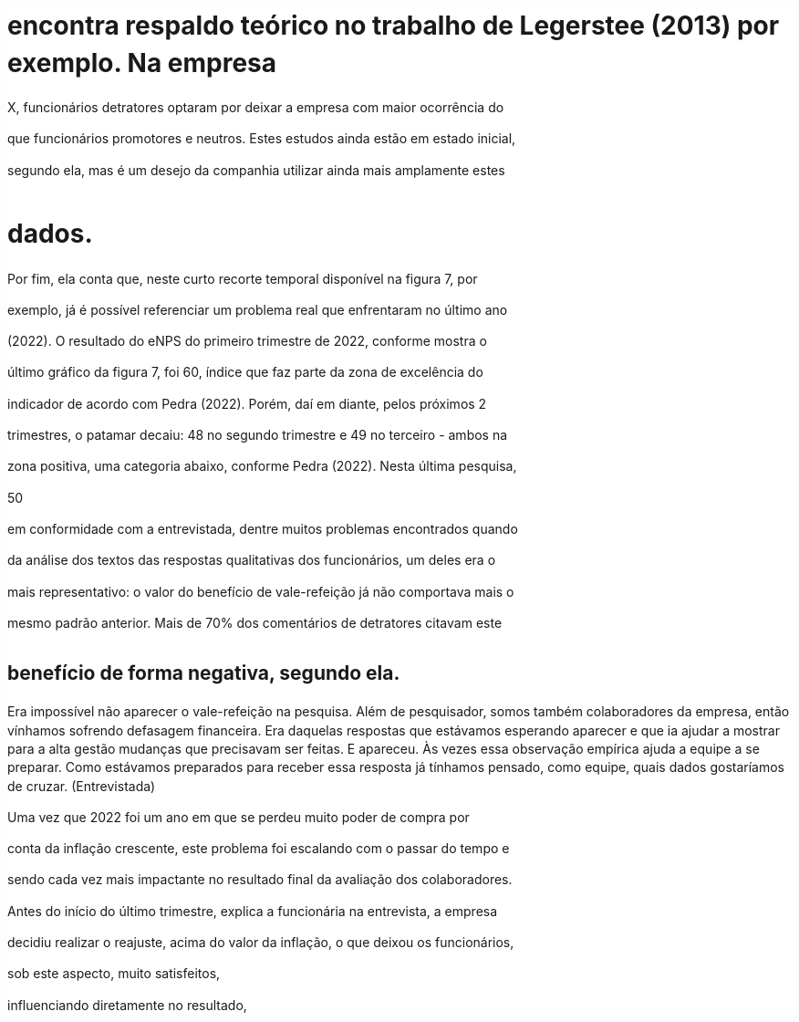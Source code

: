 # encontra respaldo teórico no trabalho de Legerstee (2013) por exemplo. Na empresa

X, funcionários detratores optaram por deixar a empresa com maior ocorrência do

que funcionários promotores e neutros. Estes estudos ainda estão em estado inicial,

segundo ela, mas é um desejo da companhia utilizar ainda mais amplamente estes

# dados.

Por fim, ela conta que, neste curto recorte temporal disponível na figura 7, por

exemplo, já é possível referenciar um problema real que enfrentaram no último ano

(2022). O resultado do eNPS do primeiro trimestre de 2022, conforme mostra o

último gráfico da figura 7, foi 60, índice que faz parte da zona de excelência do

indicador de acordo com Pedra (2022). Porém, daí em diante, pelos próximos 2

trimestres, o patamar decaiu: 48 no segundo trimestre e 49 no terceiro - ambos na

zona positiva, uma categoria abaixo, conforme Pedra (2022). Nesta última pesquisa,

50

em conformidade com a entrevistada, dentre muitos problemas encontrados quando

da análise dos textos das respostas qualitativas dos funcionários, um deles era o

mais representativo: o valor do benefício de vale-refeição já não comportava mais o

mesmo padrão anterior. Mais de 70% dos comentários de detratores citavam este

## benefício de forma negativa, segundo ela.

Era impossível não aparecer o vale-refeição na pesquisa. Além de pesquisador, somos também colaboradores da empresa, então vínhamos sofrendo defasagem financeira. Era daquelas respostas que estávamos esperando aparecer e que ia ajudar a mostrar para a alta gestão mudanças que precisavam ser feitas. E apareceu. Às vezes essa observação empírica ajuda a equipe a se preparar. Como estávamos preparados para receber essa resposta já tínhamos pensado, como equipe, quais dados gostaríamos de cruzar. (Entrevistada)

Uma vez que 2022 foi um ano em que se perdeu muito poder de compra por

conta da inflação crescente, este problema foi escalando com o passar do tempo e

sendo cada vez mais impactante no resultado final da avaliação dos colaboradores.

Antes do início do último trimestre, explica a funcionária na entrevista, a empresa

decidiu realizar o reajuste, acima do valor da inflação, o que deixou os funcionários,

sob este aspecto, muito satisfeitos,

influenciando diretamente no resultado,

